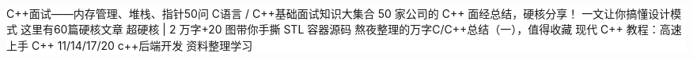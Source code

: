 C++面试——内存管理、堆栈、指针50问
C语言 / C++基础面试知识大集合
50 家公司的 C++ 面经总结，硬核分享！
一文让你搞懂设计模式
这里有60篇硬核文章
超硬核 | 2 万字+20 图带你手撕 STL 容器源码
熬夜整理的万字C/C++总结（一），值得收藏
现代 C++ 教程：高速上手 C++ 11/14/17/20
c++后端开发 资料整理学习